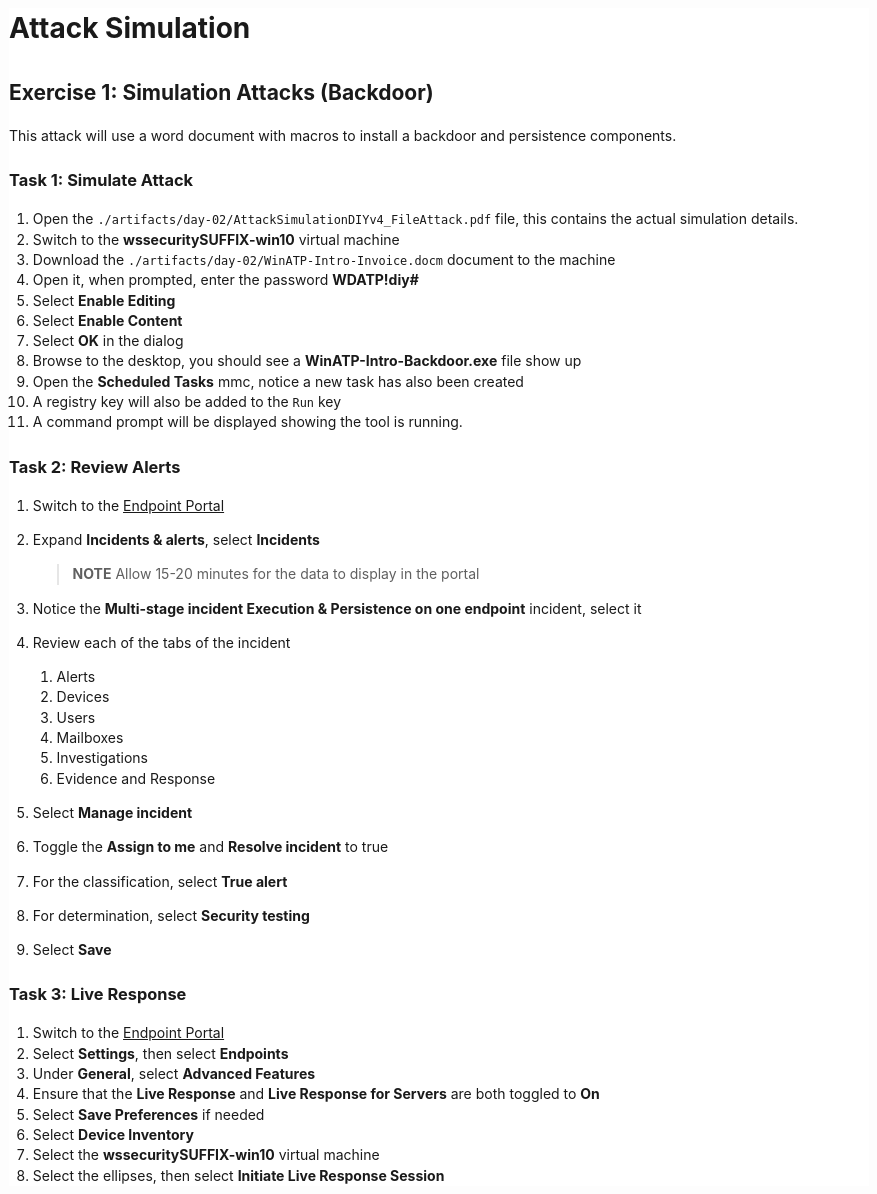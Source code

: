 # Attack Simulation

## Exercise 1: Simulation Attacks (Backdoor)

This attack will use a word document with macros to install a backdoor and persistence components.

### Task 1: Simulate Attack

1. Open the `./artifacts/day-02/AttackSimulationDIYv4_FileAttack.pdf` file, this contains the actual simulation details.
2. Switch to the **wssecuritySUFFIX-win10** virtual machine
3. Download the `./artifacts/day-02/WinATP-Intro-Invoice.docm` document to the machine
4. Open it, when prompted, enter the password **WDATP!diy#**
5. Select **Enable Editing**
6. Select **Enable Content**
7. Select **OK** in the dialog
8. Browse to the desktop, you should see a **WinATP-Intro-Backdoor.exe** file show up
9. Open the **Scheduled Tasks** mmc, notice a new task has also been created
10. A registry key will also be added to the `Run` key
11. A command prompt will be displayed showing the tool is running.

### Task 2: Review Alerts

1. Switch to the [Endpoint Portal](https://security.microsoft.com)
2. Expand **Incidents & alerts**, select **Incidents**

    > **NOTE** Allow 15-20 minutes for the data to display in the portal

3. Notice the **Multi-stage incident Execution & Persistence on one endpoint** incident, select it
4. Review each of the tabs of the incident
   1. Alerts
   2. Devices
   3. Users
   4. Mailboxes
   5. Investigations
   6. Evidence and Response
5. Select **Manage incident**
6. Toggle the **Assign to me** and **Resolve incident** to true
7. For the classification, select **True alert**
8. For determination, select **Security testing**
9. Select **Save**

### Task 3: Live Response

1. Switch to the [Endpoint Portal](https://security.microsoft.com)
2. Select **Settings**, then select **Endpoints**
3. Under **General**, select **Advanced Features**
4. Ensure that the **Live Response** and **Live Response for Servers** are both toggled to **On**
5. Select **Save Preferences** if needed
6. Select **Device Inventory**
7. Select the **wssecuritySUFFIX-win10** virtual machine
8. Select the ellipses, then select **Initiate Live Response Session**
